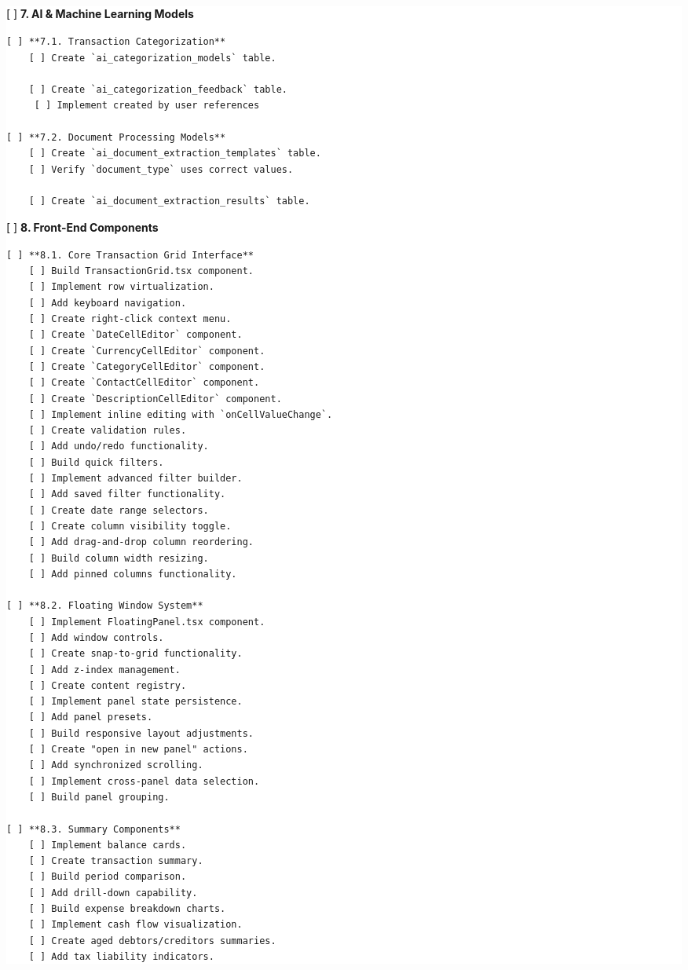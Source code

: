 [ ] **7. AI & Machine Learning Models**

    [ ] **7.1. Transaction Categorization**
        [ ] Create `ai_categorization_models` table.

        [ ] Create `ai_categorization_feedback` table.
         [ ] Implement created by user references

    [ ] **7.2. Document Processing Models**
        [ ] Create `ai_document_extraction_templates` table.
        [ ] Verify `document_type` uses correct values.

        [ ] Create `ai_document_extraction_results` table.

[ ] **8. Front-End Components**

    [ ] **8.1. Core Transaction Grid Interface**
        [ ] Build TransactionGrid.tsx component.
        [ ] Implement row virtualization.
        [ ] Add keyboard navigation.
        [ ] Create right-click context menu.
        [ ] Create `DateCellEditor` component.
        [ ] Create `CurrencyCellEditor` component.
        [ ] Create `CategoryCellEditor` component.
        [ ] Create `ContactCellEditor` component.
        [ ] Create `DescriptionCellEditor` component.
        [ ] Implement inline editing with `onCellValueChange`.
        [ ] Create validation rules.
        [ ] Add undo/redo functionality.
        [ ] Build quick filters.
        [ ] Implement advanced filter builder.
        [ ] Add saved filter functionality.
        [ ] Create date range selectors.
        [ ] Create column visibility toggle.
        [ ] Add drag-and-drop column reordering.
        [ ] Build column width resizing.
        [ ] Add pinned columns functionality.

    [ ] **8.2. Floating Window System**
        [ ] Implement FloatingPanel.tsx component.
        [ ] Add window controls.
        [ ] Create snap-to-grid functionality.
        [ ] Add z-index management.
        [ ] Create content registry.
        [ ] Implement panel state persistence.
        [ ] Add panel presets.
        [ ] Build responsive layout adjustments.
        [ ] Create "open in new panel" actions.
        [ ] Add synchronized scrolling.
        [ ] Implement cross-panel data selection.
        [ ] Build panel grouping.

    [ ] **8.3. Summary Components**
        [ ] Implement balance cards.
        [ ] Create transaction summary.
        [ ] Build period comparison.
        [ ] Add drill-down capability.
        [ ] Build expense breakdown charts.
        [ ] Implement cash flow visualization.
        [ ] Create aged debtors/creditors summaries.
        [ ] Add tax liability indicators.
